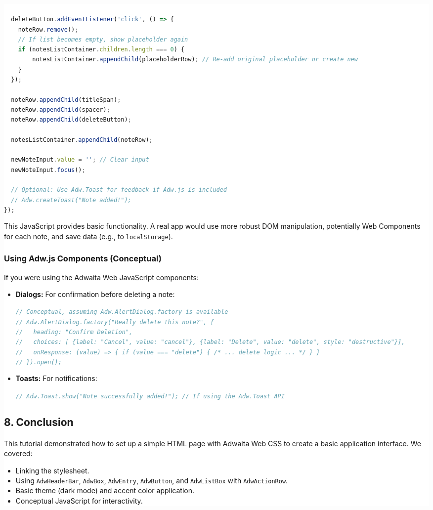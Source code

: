 ```javascript

  deleteButton.addEventListener('click', () => {
    noteRow.remove();
    // If list becomes empty, show placeholder again
    if (notesListContainer.children.length === 0) {
        notesListContainer.appendChild(placeholderRow); // Re-add original placeholder or create new
    }
  });

  noteRow.appendChild(titleSpan);
  noteRow.appendChild(spacer);
  noteRow.appendChild(deleteButton);

  notesListContainer.appendChild(noteRow);

  newNoteInput.value = ''; // Clear input
  newNoteInput.focus();

  // Optional: Use Adw.Toast for feedback if Adw.js is included
  // Adw.createToast("Note added!");
});
```

This JavaScript provides basic functionality. A real app would use more robust DOM manipulation, potentially Web Components for each note, and save data (e.g., to `localStorage`).

### Using Adw.js Components (Conceptual)
If you were using the Adwaita Web JavaScript components:
*   **Dialogs:** For confirmation before deleting a note:
    ```javascript
    // Conceptual, assuming Adw.AlertDialog.factory is available
    // Adw.AlertDialog.factory("Really delete this note?", {
    //   heading: "Confirm Deletion",
    //   choices: [ {label: "Cancel", value: "cancel"}, {label: "Delete", value: "delete", style: "destructive"}],
    //   onResponse: (value) => { if (value === "delete") { /* ... delete logic ... */ } }
    // }).open();
    ```
*   **Toasts:** For notifications:
    ```javascript
    // Adw.Toast.show("Note successfully added!"); // If using the Adw.Toast API
    ```

## 8. Conclusion

This tutorial demonstrated how to set up a simple HTML page with Adwaita Web CSS to create a basic application interface. We covered:
*   Linking the stylesheet.
*   Using `AdwHeaderBar`, `AdwBox`, `AdwEntry`, `AdwButton`, and `AdwListBox` with `AdwActionRow`.
*   Basic theme (dark mode) and accent color application.
*   Conceptual JavaScript for interactivity.
